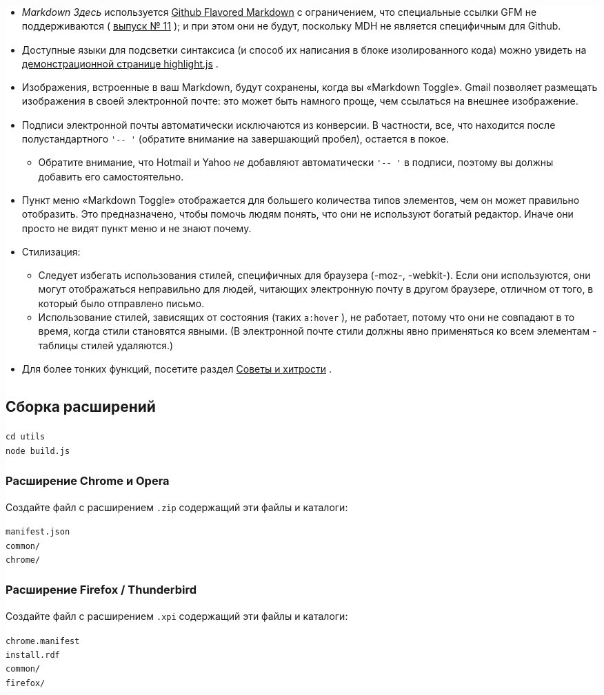 - *Markdown Здесь* используется [Github Flavored Markdown](http://github.github.com/github-flavored-markdown/) с ограничением, что специальные ссылки GFM не поддерживаются ( [выпуск № 11](https://github.com/adam-p/markdown-here/issues/11) ); и при этом они не будут, поскольку MDH не является специфичным для Github.

- Доступные языки для подсветки синтаксиса (и способ их написания в блоке изолированного кода) можно увидеть на [демонстрационной странице highlight.js](http://softwaremaniacs.org/media/soft/highlight/test.html) .

- Изображения, встроенные в ваш Markdown, будут сохранены, когда вы «Markdown Toggle». Gmail позволяет размещать изображения в своей электронной почте: это может быть намного проще, чем ссылаться на внешнее изображение.

- Подписи электронной почты автоматически исключаются из конверсии. В частности, все, что находится после полустандартного `'-- '` (обратите внимание на завершающий пробел), остается в покое.

    - Обратите внимание, что Hotmail и Yahoo *не* добавляют автоматически `'-- '` в подписи, поэтому вы должны добавить его самостоятельно.

- Пункт меню «Markdown Toggle» отображается для большего количества типов элементов, чем он может правильно отобразить. Это предназначено, чтобы помочь людям понять, что они не используют богатый редактор. Иначе они просто не видят пункт меню и не знают почему.

- Стилизация:

    - Следует избегать использования стилей, специфичных для браузера (-moz-, -webkit-). Если они используются, они могут отображаться неправильно для людей, читающих электронную почту в другом браузере, отличном от того, в который было отправлено письмо.
    - Использование стилей, зависящих от состояния (таких `a:hover` ), не работает, потому что они не совпадают в то время, когда стили становятся явными. (В электронной почте стили должны явно применяться ко всем элементам - таблицы стилей удаляются.)

- Для более тонких функций, посетите раздел [Советы и хитрости](https://github.com/adam-p/markdown-here/wiki/Tips-and-Tricks) .

## Сборка расширений

```
cd utils
node build.js
```

### Расширение Chrome и Opera

Создайте файл с расширением `.zip` содержащий эти файлы и каталоги:

```
manifest.json
common/
chrome/
```

### Расширение Firefox / Thunderbird

Создайте файл с расширением `.xpi` содержащий эти файлы и каталоги:

```
chrome.manifest
install.rdf
common/
firefox/
```
